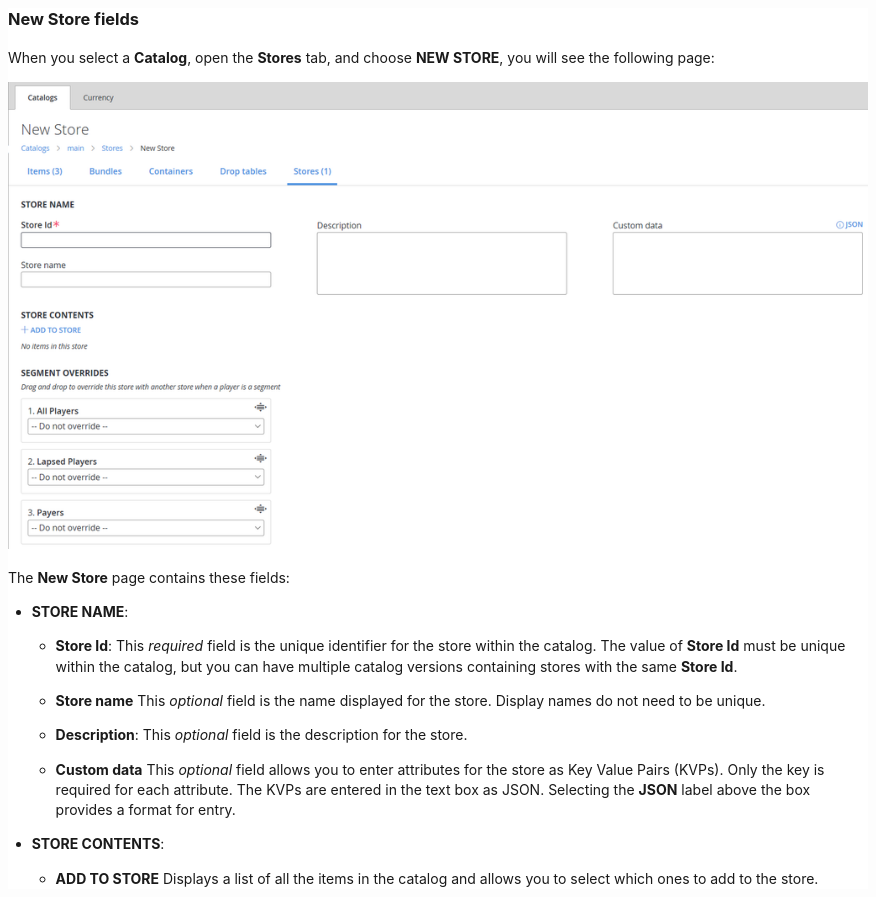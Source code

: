 ### New Store fields

When you select a **Catalog**, open the **Stores** tab, and choose **NEW STORE**, you will see the following page:

![Game Manager - Economy - Catalogs- New Store](media/tutorials/game-manager-economy-catalogs-new-store.png)  

The **New Store** page contains these fields:

- **STORE NAME**:
  - **Store Id**:
    This *required* field is the unique identifier for the store within the catalog. The value of **Store Id** must be unique within the catalog, but you can have multiple catalog versions containing stores with the same **Store Id**.

  - **Store name**
    This *optional* field is the name displayed for the store. Display names do not need to be unique.

  - **Description**:
    This *optional* field is the description for the store.

  - **Custom data**
    This *optional* field allows you to enter attributes for the store as Key Value Pairs (KVPs). Only the key is required for each attribute. The KVPs are entered in the text box as JSON. Selecting the **JSON** label above the box provides a format for entry.

- **STORE CONTENTS**:
  - **ADD TO STORE**
    Displays a list of all the items in the catalog and allows you to select which ones to add to the store.

